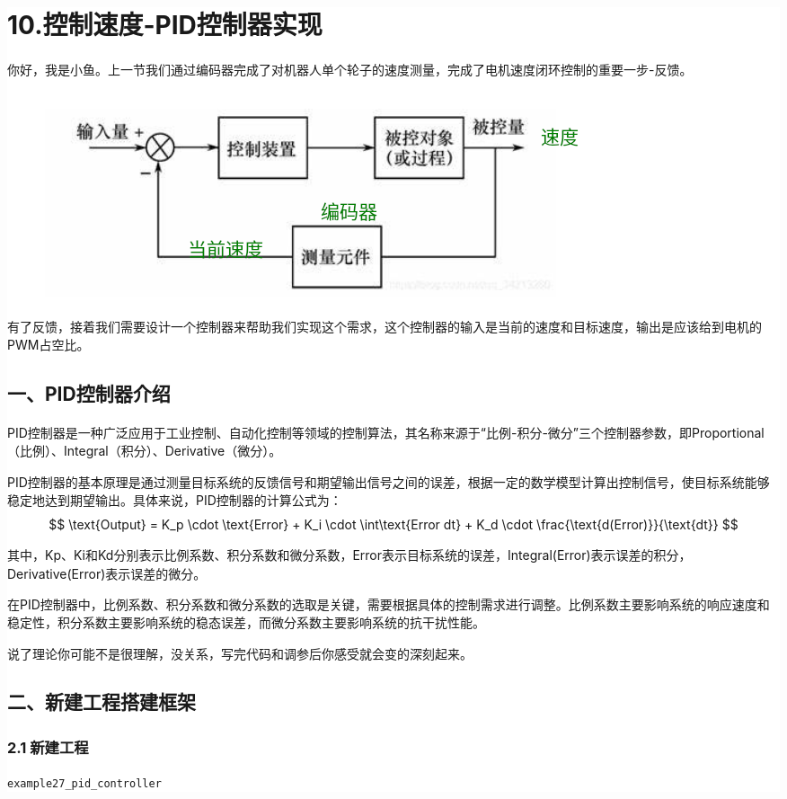 # 10.控制速度-PID控制器实现

你好，我是小鱼。上一节我们通过编码器完成了对机器人单个轮子的速度测量，完成了电机速度闭环控制的重要一步-反馈。

![image-20230305020838403](10.%E6%8E%A7%E5%88%B6%E9%80%9F%E5%BA%A6-PID%E6%8E%A7%E5%88%B6%E5%99%A8%E5%AE%9E%E7%8E%B0/imgs/image-20230305020838403.png)

有了反馈，接着我们需要设计一个控制器来帮助我们实现这个需求，这个控制器的输入是当前的速度和目标速度，输出是应该给到电机的PWM占空比。

## 一、PID控制器介绍

PID控制器是一种广泛应用于工业控制、自动化控制等领域的控制算法，其名称来源于“比例-积分-微分”三个控制器参数，即Proportional（比例）、Integral（积分）、Derivative（微分）。

PID控制器的基本原理是通过测量目标系统的反馈信号和期望输出信号之间的误差，根据一定的数学模型计算出控制信号，使目标系统能够稳定地达到期望输出。具体来说，PID控制器的计算公式为：
$$
\text{Output} = K_p \cdot \text{Error} + K_i \cdot \int\text{Error dt} + K_d \cdot \frac{\text{d(Error)}}{\text{dt}}
$$


其中，Kp、Ki和Kd分别表示比例系数、积分系数和微分系数，Error表示目标系统的误差，Integral(Error)表示误差的积分，Derivative(Error)表示误差的微分。

在PID控制器中，比例系数、积分系数和微分系数的选取是关键，需要根据具体的控制需求进行调整。比例系数主要影响系统的响应速度和稳定性，积分系数主要影响系统的稳态误差，而微分系数主要影响系统的抗干扰性能。

说了理论你可能不是很理解，没关系，写完代码和调参后你感受就会变的深刻起来。



## 二、新建工程搭建框架

### 2.1 新建工程

`example27_pid_controller`
